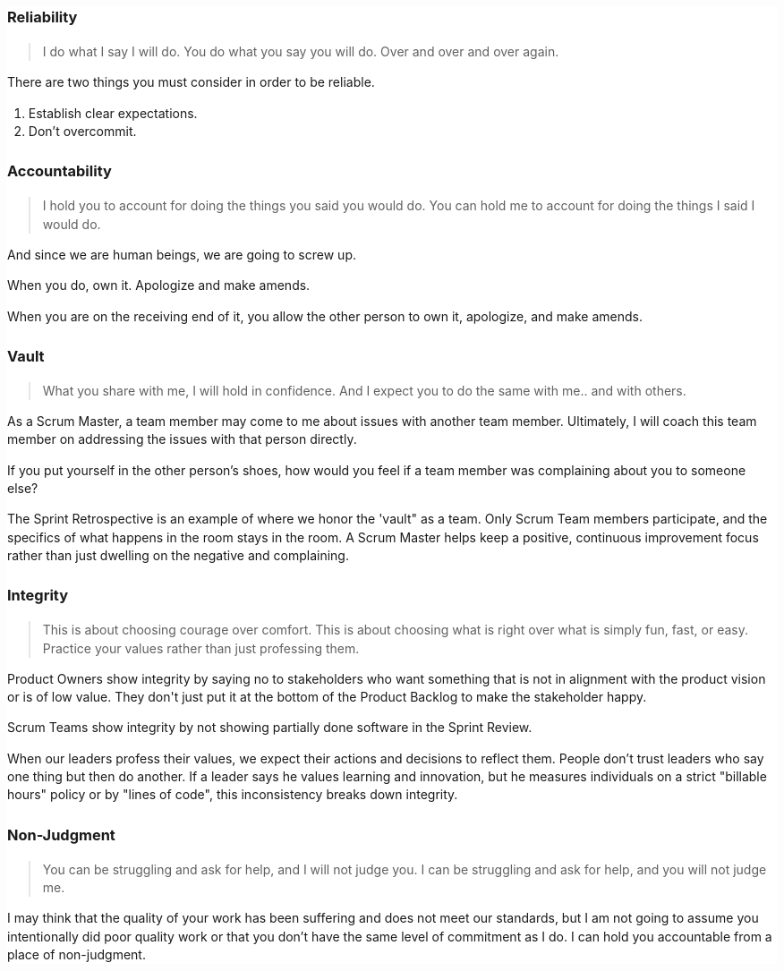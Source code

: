 ### Reliability
> I do what I say I will do. You do what you say you will do. Over and over and over again.

There are two things you must consider in order to be reliable.

1. Establish clear expectations.
2. Don’t overcommit.

### Accountability
> I hold you to account for doing the things you said you would do. You can hold me to account for doing the things I said I would do.

And since we are human beings, we are going to screw up.

When you do, own it. Apologize and make amends.

When you are on the receiving end of it, you allow the other person to own it, apologize, and make amends.

### Vault
> What you share with me, I will hold in confidence.  And I expect you to do the same with me.. and with others.

As a Scrum Master, a team member may come to me about issues with another team member. Ultimately, I will coach this team member on addressing the issues with that person directly.

If you put yourself in the other person’s shoes, how would you feel if a team member was complaining about you to someone else?

The Sprint Retrospective is an example of where we honor the 'vault" as a team. Only Scrum Team members participate, and the specifics of what happens in the room stays in the room. A Scrum Master helps keep a positive, continuous improvement focus rather than just dwelling on the negative and complaining.

### Integrity
> This is about choosing courage over comfort. This is about choosing what is right over what is simply fun, fast, or easy. Practice your values rather than just professing them.

Product Owners show integrity by saying no to stakeholders who want something that is not in alignment with the product vision or is of low value. They don't just put it at the bottom of the Product Backlog to make the stakeholder happy.

Scrum Teams show integrity by not showing partially done software in the Sprint Review.

When our leaders profess their values, we expect their actions and decisions to reflect them. People don’t trust leaders who say one thing but then do another. If a leader says he values learning and innovation, but he measures individuals on a strict "billable hours" policy or by "lines of code", this inconsistency breaks down integrity.

### Non-Judgment
> You can be struggling and ask for help, and I will not judge you.  I can be struggling and ask for help, and you will not judge me.

I may think that the quality of your work has been suffering and does not meet our standards, but I am not going to assume you intentionally did poor quality work or that you don’t have the same level of commitment as I do. I can hold you accountable from a place of non-judgment.
